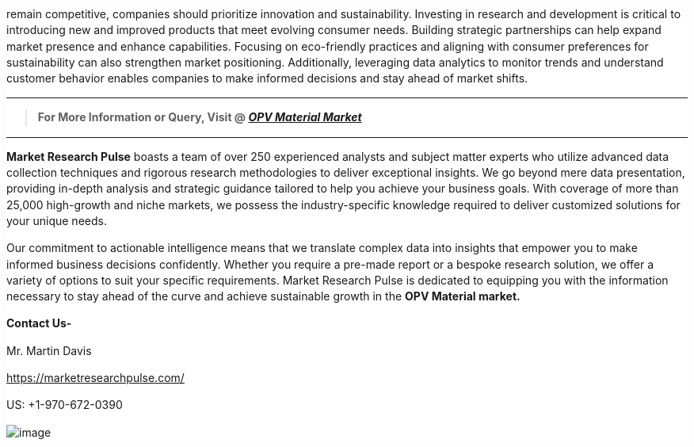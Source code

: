 remain competitive, companies should prioritize innovation and sustainability. Investing in research and development is critical to introducing new and improved products that meet evolving consumer needs. Building strategic partnerships can help expand market presence and enhance capabilities. Focusing on eco-friendly practices and aligning with consumer preferences for sustainability can also strengthen market positioning. Additionally, leveraging data analytics to monitor trends and understand customer behavior enables companies to make informed decisions and stay ahead of market shifts.</p><hr /><blockquote><p><strong>For More Information or Query, Visit @&nbsp;<em><a href="https://marketresearchpulse.com/report/20730/opv-material-market?utm_source=Linkedin&utm_medium=028">OPV Material Market</a></em></strong></p></blockquote><hr /><p><strong>Market Research Pulse</strong> boasts a team of over 250 experienced analysts and subject matter experts who utilize advanced data collection techniques and rigorous research methodologies to deliver exceptional insights. We go beyond mere data presentation, providing in-depth analysis and strategic guidance tailored to help you achieve your business goals. With coverage of more than 25,000 high-growth and niche markets, we possess the industry-specific knowledge required to deliver customized solutions for your unique needs.</p><p>Our commitment to actionable intelligence means that we translate complex data into insights that empower you to make informed business decisions confidently. Whether you require a pre-made report or a bespoke research solution, we offer a variety of options to suit your specific requirements. Market Research Pulse is dedicated to equipping you with the information necessary to stay ahead of the curve and achieve sustainable growth in the <strong>OPV Material market.</strong></p><p><strong>Contact Us-</strong></p><p>Mr. Martin Davis</p><p>https://marketresearchpulse.com/</p><p>US: +1-970-672-0390</p>
![image](https://github.com/user-attachments/assets/a6938bea-5f57-4385-8a03-3653ce5b321f)
